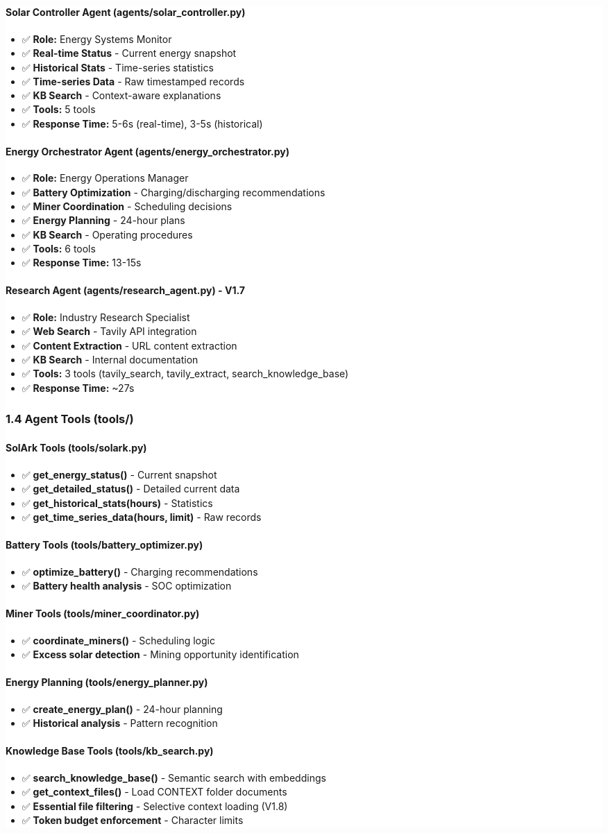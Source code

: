 #### Solar Controller Agent (agents/solar_controller.py)
- ✅ **Role:** Energy Systems Monitor
- ✅ **Real-time Status** - Current energy snapshot
- ✅ **Historical Stats** - Time-series statistics
- ✅ **Time-series Data** - Raw timestamped records
- ✅ **KB Search** - Context-aware explanations
- ✅ **Tools:** 5 tools
- ✅ **Response Time:** 5-6s (real-time), 3-5s (historical)

#### Energy Orchestrator Agent (agents/energy_orchestrator.py)
- ✅ **Role:** Energy Operations Manager
- ✅ **Battery Optimization** - Charging/discharging recommendations
- ✅ **Miner Coordination** - Scheduling decisions
- ✅ **Energy Planning** - 24-hour plans
- ✅ **KB Search** - Operating procedures
- ✅ **Tools:** 6 tools
- ✅ **Response Time:** 13-15s

#### Research Agent (agents/research_agent.py) - V1.7
- ✅ **Role:** Industry Research Specialist
- ✅ **Web Search** - Tavily API integration
- ✅ **Content Extraction** - URL content extraction
- ✅ **KB Search** - Internal documentation
- ✅ **Tools:** 3 tools (tavily_search, tavily_extract, search_knowledge_base)
- ✅ **Response Time:** ~27s

### 1.4 Agent Tools (tools/)

#### SolArk Tools (tools/solark.py)
- ✅ **get_energy_status()** - Current snapshot
- ✅ **get_detailed_status()** - Detailed current data
- ✅ **get_historical_stats(hours)** - Statistics
- ✅ **get_time_series_data(hours, limit)** - Raw records

#### Battery Tools (tools/battery_optimizer.py)
- ✅ **optimize_battery()** - Charging recommendations
- ✅ **Battery health analysis** - SOC optimization

#### Miner Tools (tools/miner_coordinator.py)
- ✅ **coordinate_miners()** - Scheduling logic
- ✅ **Excess solar detection** - Mining opportunity identification

#### Energy Planning (tools/energy_planner.py)
- ✅ **create_energy_plan()** - 24-hour planning
- ✅ **Historical analysis** - Pattern recognition

#### Knowledge Base Tools (tools/kb_search.py)
- ✅ **search_knowledge_base()** - Semantic search with embeddings
- ✅ **get_context_files()** - Load CONTEXT folder documents
- ✅ **Essential file filtering** - Selective context loading (V1.8)
- ✅ **Token budget enforcement** - Character limits
